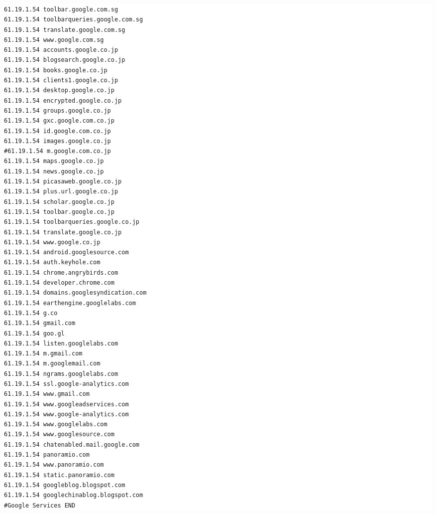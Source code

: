     61.19.1.54 toolbar.google.com.sg
    61.19.1.54 toolbarqueries.google.com.sg
    61.19.1.54 translate.google.com.sg
    61.19.1.54 www.google.com.sg
    61.19.1.54 accounts.google.co.jp
    61.19.1.54 blogsearch.google.co.jp
    61.19.1.54 books.google.co.jp
    61.19.1.54 clients1.google.co.jp
    61.19.1.54 desktop.google.co.jp
    61.19.1.54 encrypted.google.co.jp
    61.19.1.54 groups.google.co.jp
    61.19.1.54 gxc.google.com.co.jp
    61.19.1.54 id.google.com.co.jp
    61.19.1.54 images.google.co.jp
    #61.19.1.54 m.google.com.co.jp
    61.19.1.54 maps.google.co.jp
    61.19.1.54 news.google.co.jp
    61.19.1.54 picasaweb.google.co.jp
    61.19.1.54 plus.url.google.co.jp
    61.19.1.54 scholar.google.co.jp
    61.19.1.54 toolbar.google.co.jp
    61.19.1.54 toolbarqueries.google.co.jp
    61.19.1.54 translate.google.co.jp
    61.19.1.54 www.google.co.jp
    61.19.1.54 android.googlesource.com
    61.19.1.54 auth.keyhole.com
    61.19.1.54 chrome.angrybirds.com
    61.19.1.54 developer.chrome.com
    61.19.1.54 domains.googlesyndication.com
    61.19.1.54 earthengine.googlelabs.com
    61.19.1.54 g.co
    61.19.1.54 gmail.com
    61.19.1.54 goo.gl
    61.19.1.54 listen.googlelabs.com
    61.19.1.54 m.gmail.com
    61.19.1.54 m.googlemail.com
    61.19.1.54 ngrams.googlelabs.com
    61.19.1.54 ssl.google-analytics.com
    61.19.1.54 www.gmail.com
    61.19.1.54 www.googleadservices.com
    61.19.1.54 www.google-analytics.com
    61.19.1.54 www.googlelabs.com
    61.19.1.54 www.googlesource.com
    61.19.1.54 chatenabled.mail.google.com
    61.19.1.54 panoramio.com
    61.19.1.54 www.panoramio.com
    61.19.1.54 static.panoramio.com
    61.19.1.54 googleblog.blogspot.com
    61.19.1.54 googlechinablog.blogspot.com
    #Google Services END

  



[WeiPhoneMac]: http://www.weibo.com/3146485692/Bj9dE1SC5